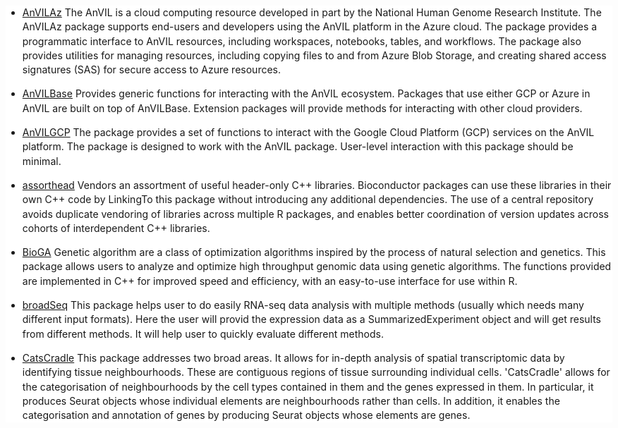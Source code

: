 - [AnVILAz](/packages/AnVILAz) The AnVIL is a cloud computing
  resource developed in part by the National Human Genome Research
  Institute. The AnVILAz package supports end-users and developers
  using the AnVIL platform in the Azure cloud. The package provides a
  programmatic interface to AnVIL resources, including workspaces,
  notebooks, tables, and workflows. The package also provides
  utilities for managing resources, including copying files to and
  from Azure Blob Storage, and creating shared access signatures
  (SAS) for secure access to Azure resources.

- [AnVILBase](/packages/AnVILBase) Provides generic functions for
  interacting with the AnVIL ecosystem. Packages that use either GCP
  or Azure in AnVIL are built on top of AnVILBase. Extension packages
  will provide methods for interacting with other cloud providers.

- [AnVILGCP](/packages/AnVILGCP) The package provides a set of
  functions to interact with the Google Cloud Platform (GCP) services
  on the AnVIL platform. The package is designed to work with the
  AnVIL package. User-level interaction with this package should be
  minimal.

- [assorthead](/packages/assorthead) Vendors an assortment of useful
  header-only C++ libraries. Bioconductor packages can use these
  libraries in their own C++ code by LinkingTo this package without
  introducing any additional dependencies. The use of a central
  repository avoids duplicate vendoring of libraries across multiple
  R packages, and enables better coordination of version updates
  across cohorts of interdependent C++ libraries.

- [BioGA](/packages/BioGA) Genetic algorithm are a class of
  optimization algorithms inspired by the process of natural
  selection and genetics. This package allows users to analyze and
  optimize high throughput genomic data using genetic algorithms.
  The functions provided are implemented in C++ for improved speed
  and efficiency, with an easy-to-use interface for use within R.

- [broadSeq](/packages/broadSeq) This package helps user to do easily
  RNA-seq data analysis with multiple methods (usually which needs
  many different input formats). Here the user will provid the
  expression data as a SummarizedExperiment object and will get
  results from different methods. It will help user to quickly
  evaluate different methods.

- [CatsCradle](/packages/CatsCradle) This package addresses two broad
  areas.  It allows for in-depth analysis of spatial transcriptomic
  data by identifying tissue neighbourhoods.  These are contiguous
  regions of tissue surrounding individual cells.  'CatsCradle'
  allows for the categorisation of neighbourhoods by the cell types
  contained in them and the genes expressed in them.  In particular,
  it produces Seurat objects whose individual elements are
  neighbourhoods rather than cells.  In addition, it enables the
  categorisation and annotation of genes by producing Seurat objects
  whose elements are genes.
